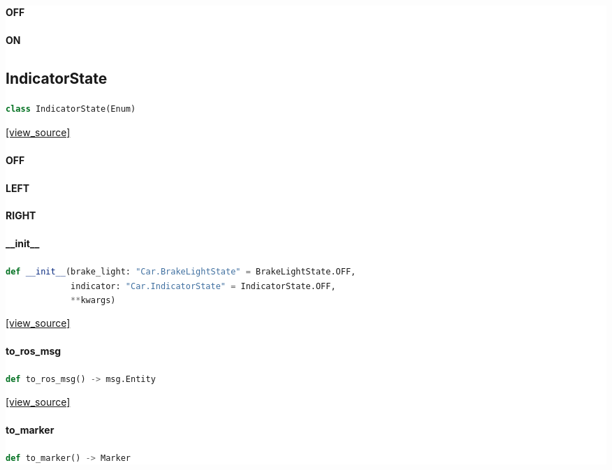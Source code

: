 <a id="mapping_common.entity.Car.BrakeLightState.OFF"></a>

#### OFF

<a id="mapping_common.entity.Car.BrakeLightState.ON"></a>

#### ON

<a id="mapping_common.entity.Car.IndicatorState"></a>

## IndicatorState

```python
class IndicatorState(Enum)
```

[[view_source]](/doc/mapping/../../code/mapping/ext_modules/mapping_common/entity.py#L622)

<a id="mapping_common.entity.Car.IndicatorState.OFF"></a>

#### OFF

<a id="mapping_common.entity.Car.IndicatorState.LEFT"></a>

#### LEFT

<a id="mapping_common.entity.Car.IndicatorState.RIGHT"></a>

#### RIGHT

<a id="mapping_common.entity.Car.__init__"></a>

#### \_\_init\_\_

```python
def __init__(brake_light: "Car.BrakeLightState" = BrakeLightState.OFF,
             indicator: "Car.IndicatorState" = IndicatorState.OFF,
             **kwargs)
```

[[view_source]](/doc/mapping/../../code/mapping/ext_modules/mapping_common/entity.py#L627)

<a id="mapping_common.entity.Car.to_ros_msg"></a>

#### to\_ros\_msg

```python
def to_ros_msg() -> msg.Entity
```

[[view_source]](/doc/mapping/../../code/mapping/ext_modules/mapping_common/entity.py#L644)

<a id="mapping_common.entity.Car.to_marker"></a>

#### to\_marker

```python
def to_marker() -> Marker
```
